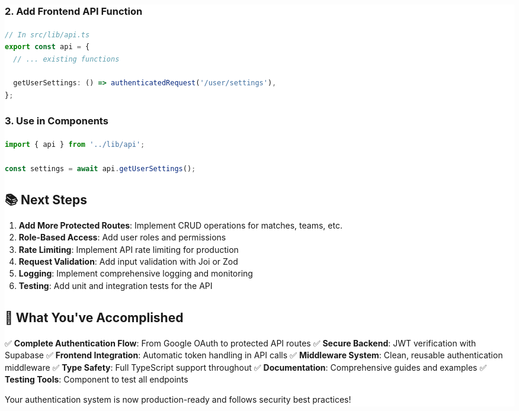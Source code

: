 ### 2. Add Frontend API Function
```typescript
// In src/lib/api.ts
export const api = {
  // ... existing functions
  
  getUserSettings: () => authenticatedRequest('/user/settings'),
};
```

### 3. Use in Components
```typescript
import { api } from '../lib/api';

const settings = await api.getUserSettings();
```

## 📚 Next Steps

1. **Add More Protected Routes**: Implement CRUD operations for matches, teams, etc.
2. **Role-Based Access**: Add user roles and permissions
3. **Rate Limiting**: Implement API rate limiting for production
4. **Request Validation**: Add input validation with Joi or Zod
5. **Logging**: Implement comprehensive logging and monitoring
6. **Testing**: Add unit and integration tests for the API

## 🎉 What You've Accomplished

✅ **Complete Authentication Flow**: From Google OAuth to protected API routes
✅ **Secure Backend**: JWT verification with Supabase
✅ **Frontend Integration**: Automatic token handling in API calls
✅ **Middleware System**: Clean, reusable authentication middleware
✅ **Type Safety**: Full TypeScript support throughout
✅ **Documentation**: Comprehensive guides and examples
✅ **Testing Tools**: Component to test all endpoints

Your authentication system is now production-ready and follows security best practices!
